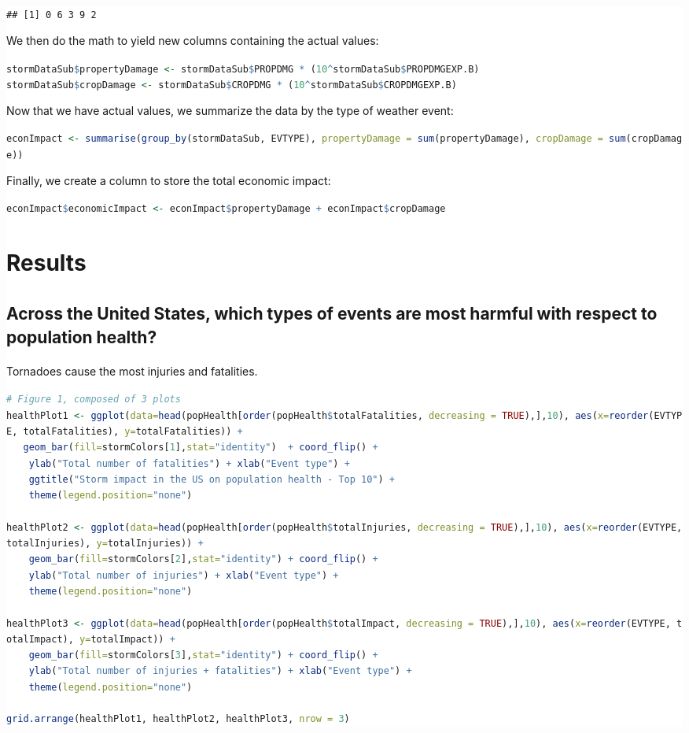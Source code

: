 ```
## [1] 0 6 3 9 2
```

We then do the math to yield new columns containing the actual values:


```r
stormDataSub$propertyDamage <- stormDataSub$PROPDMG * (10^stormDataSub$PROPDMGEXP.B)
stormDataSub$cropDamage <- stormDataSub$CROPDMG * (10^stormDataSub$CROPDMGEXP.B)
```

Now that we have actual values, we summarize the data by the type of weather event:


```r
econImpact <- summarise(group_by(stormDataSub, EVTYPE), propertyDamage = sum(propertyDamage), cropDamage = sum(cropDamage))
```

Finally, we create a column to store the total economic impact:


```r
econImpact$economicImpact <- econImpact$propertyDamage + econImpact$cropDamage
```

# Results

## Across the United States, which types of events are most harmful with respect to population health?

Tornadoes cause the most injuries and fatalities.


```r
# Figure 1, composed of 3 plots
healthPlot1 <- ggplot(data=head(popHealth[order(popHealth$totalFatalities, decreasing = TRUE),],10), aes(x=reorder(EVTYPE, totalFatalities), y=totalFatalities)) +
   geom_bar(fill=stormColors[1],stat="identity")  + coord_flip() + 
    ylab("Total number of fatalities") + xlab("Event type") +
    ggtitle("Storm impact in the US on population health - Top 10") +
    theme(legend.position="none")

healthPlot2 <- ggplot(data=head(popHealth[order(popHealth$totalInjuries, decreasing = TRUE),],10), aes(x=reorder(EVTYPE, totalInjuries), y=totalInjuries)) +
    geom_bar(fill=stormColors[2],stat="identity") + coord_flip() +
    ylab("Total number of injuries") + xlab("Event type") +
    theme(legend.position="none")

healthPlot3 <- ggplot(data=head(popHealth[order(popHealth$totalImpact, decreasing = TRUE),],10), aes(x=reorder(EVTYPE, totalImpact), y=totalImpact)) +
    geom_bar(fill=stormColors[3],stat="identity") + coord_flip() +
    ylab("Total number of injuries + fatalities") + xlab("Event type") +
    theme(legend.position="none")

grid.arrange(healthPlot1, healthPlot2, healthPlot3, nrow = 3)
```
